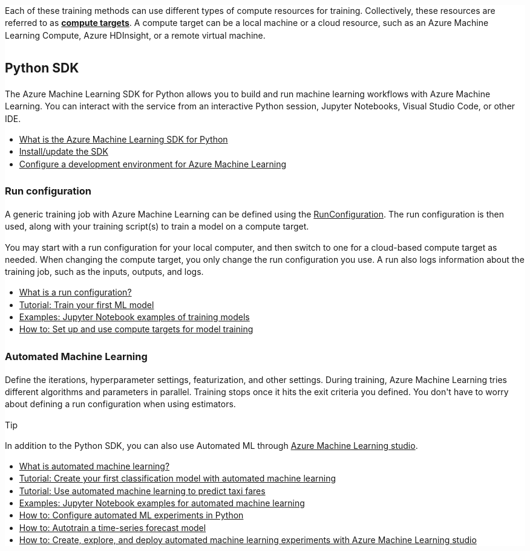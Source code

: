 Each of these training methods can use different types of compute resources for training. Collectively, these resources are referred to as [__compute targets__](concept-azure-machine-learning-architecture.md#compute-targets). A compute target can be a local machine or a cloud resource, such as an Azure Machine Learning Compute, Azure HDInsight, or a remote virtual machine.

## Python SDK

The Azure Machine Learning SDK for Python allows you to build and run machine learning workflows with Azure Machine Learning. You can interact with the service from an interactive Python session, Jupyter Notebooks, Visual Studio Code, or other IDE.

* [What is the Azure Machine Learning SDK for Python](https://docs.microsoft.com/python/api/overview/azure/ml/intro?view=azure-ml-py)
* [Install/update the SDK](https://docs.microsoft.com/python/api/overview/azure/ml/install?view=azure-ml-py)
* [Configure a development environment for Azure Machine Learning](how-to-configure-environment.md)

### Run configuration

A generic training job with Azure Machine Learning can be defined using the [RunConfiguration](https://docs.microsoft.com/python/api/azureml-core/azureml.core.runconfiguration?view=azure-ml-py). The run configuration is then used, along with your training script(s) to train a model on a compute target.

You may start with a run configuration for your local computer, and then switch to one for a cloud-based compute target as needed. When changing the compute target, you only change the run configuration you use. A run also logs information about the training job, such as the inputs, outputs, and logs.

* [What is a run configuration?](concept-azure-machine-learning-architecture.md#run-configurations)
* [Tutorial: Train your first ML model](tutorial-1st-experiment-sdk-train.md)
* [Examples: Jupyter Notebook examples of training models](https://github.com/Azure/MachineLearningNotebooks/tree/master/how-to-use-azureml/training)
* [How to: Set up and use compute targets for model training](how-to-set-up-training-targets.md)

### Automated Machine Learning

Define the iterations, hyperparameter settings, featurization, and other settings. During training, Azure Machine Learning tries different algorithms and parameters in parallel. Training stops once it hits the exit criteria you defined. You don't have to worry about defining a run configuration when using estimators.

> [!TIP]
> In addition to the Python SDK, you can also use Automated ML through [Azure Machine Learning studio](https://ml.azure.com).

* [What is automated machine learning?](concept-automated-ml.md)
* [Tutorial: Create your first classification model with automated machine learning](tutorial-first-experiment-automated-ml.md)
* [Tutorial: Use automated machine learning to predict taxi fares](tutorial-auto-train-models.md)
* [Examples: Jupyter Notebook examples for automated machine learning](https://github.com/Azure/MachineLearningNotebooks/tree/master/how-to-use-azureml/automated-machine-learning)
* [How to: Configure automated ML experiments in Python](how-to-configure-auto-train.md)
* [How to: Autotrain a time-series forecast model](how-to-auto-train-forecast.md)
* [How to: Create, explore, and deploy automated machine learning experiments with Azure Machine Learning studio](how-to-use-automated-ml-for-ml-models.md)
